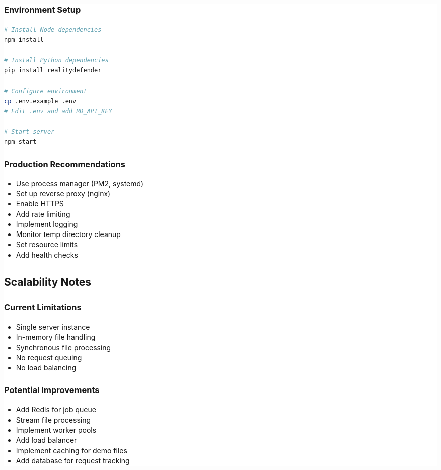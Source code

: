 ### Environment Setup
```bash
# Install Node dependencies
npm install

# Install Python dependencies
pip install realitydefender

# Configure environment
cp .env.example .env
# Edit .env and add RD_API_KEY

# Start server
npm start
```

### Production Recommendations
- Use process manager (PM2, systemd)
- Set up reverse proxy (nginx)
- Enable HTTPS
- Add rate limiting
- Implement logging
- Monitor temp directory cleanup
- Set resource limits
- Add health checks

## Scalability Notes

### Current Limitations
- Single server instance
- In-memory file handling
- Synchronous file processing
- No request queuing
- No load balancing

### Potential Improvements
- Add Redis for job queue
- Stream file processing
- Implement worker pools
- Add load balancer
- Implement caching for demo files
- Add database for request tracking
